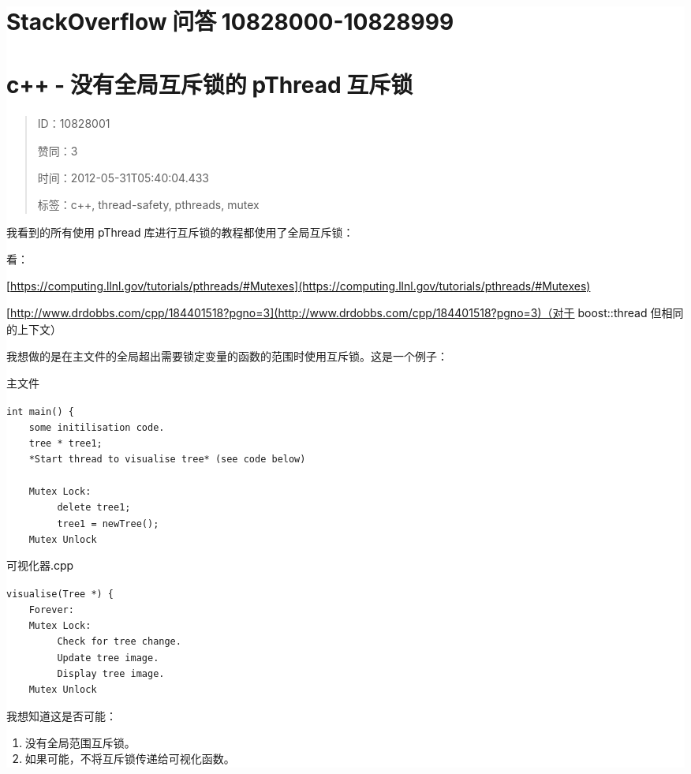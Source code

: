 # StackOverflow 问答 10828000-10828999

# c++ - 没有全局互斥锁的 pThread 互斥锁

> ID：10828001
> 
> 赞同：3
> 
> 时间：2012-05-31T05:40:04.433
> 
> 标签：c++, thread-safety, pthreads, mutex

我看到的所有使用 pThread 库进行互斥锁的教程都使用了全局互斥锁：

看：

[https://computing.llnl.gov/tutorials/pthreads/#Mutexes](https://computing.llnl.gov/tutorials/pthreads/#Mutexes)

[http://www.drdobbs.com/cpp/184401518?pgno=3](http://www.drdobbs.com/cpp/184401518?pgno=3)（对于 boost::thread 但相同的上下文）

我想做的是在主文件的全局超出需要锁定变量的函数的范围时使用互斥锁。这是一个例子：

主文件

```
int main() {
    some initilisation code.
    tree * tree1;
    *Start thread to visualise tree* (see code below)

    Mutex Lock:
         delete tree1;
         tree1 = newTree();
    Mutex Unlock 
```

可视化器.cpp

```
visualise(Tree *) {
    Forever:
    Mutex Lock:
         Check for tree change.
         Update tree image.
         Display tree image.
    Mutex Unlock 
```

我想知道这是否可能：

1.  没有全局范围互斥锁。
2.  如果可能，不将互斥锁传递给可视化函数。
